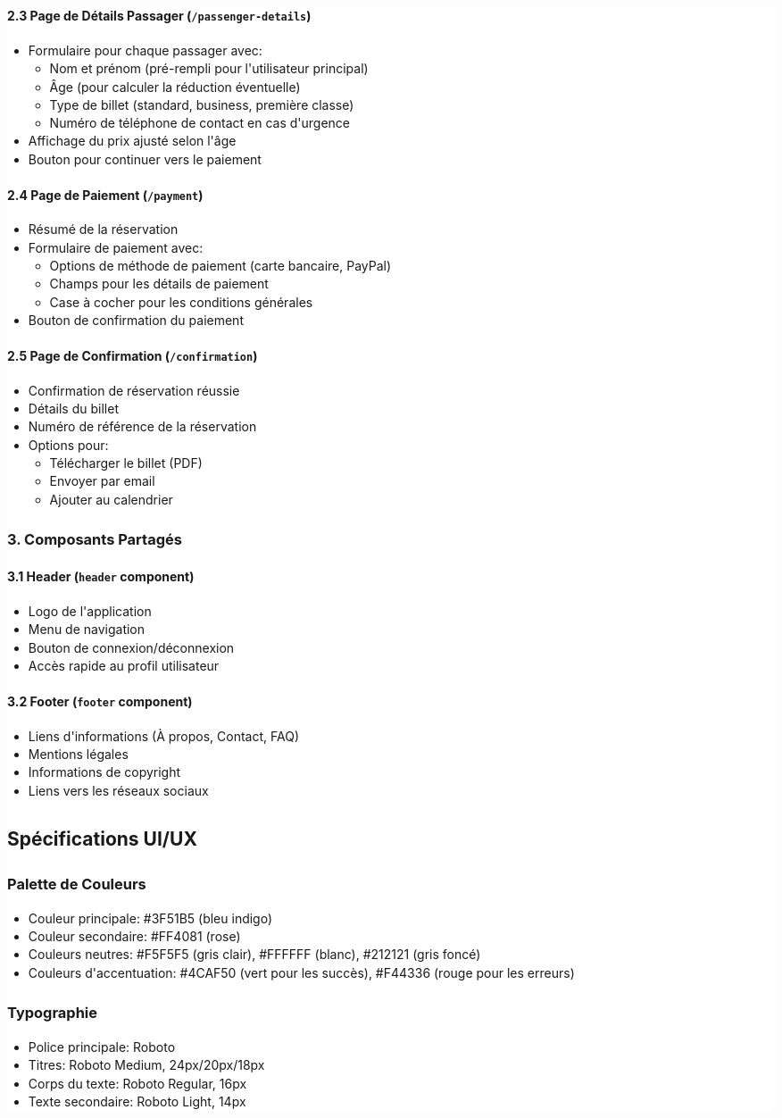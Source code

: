 #### 2.3 Page de Détails Passager (`/passenger-details`)
- Formulaire pour chaque passager avec:
  - Nom et prénom (pré-rempli pour l'utilisateur principal)
  - Âge (pour calculer la réduction éventuelle)
  - Type de billet (standard, business, première classe)
  - Numéro de téléphone de contact en cas d'urgence
- Affichage du prix ajusté selon l'âge
- Bouton pour continuer vers le paiement

#### 2.4 Page de Paiement (`/payment`)
- Résumé de la réservation
- Formulaire de paiement avec:
  - Options de méthode de paiement (carte bancaire, PayPal)
  - Champs pour les détails de paiement
  - Case à cocher pour les conditions générales
- Bouton de confirmation du paiement

#### 2.5 Page de Confirmation (`/confirmation`)
- Confirmation de réservation réussie
- Détails du billet
- Numéro de référence de la réservation
- Options pour:
  - Télécharger le billet (PDF)
  - Envoyer par email
  - Ajouter au calendrier

### 3. Composants Partagés

#### 3.1 Header (`header` component)
- Logo de l'application
- Menu de navigation
- Bouton de connexion/déconnexion
- Accès rapide au profil utilisateur

#### 3.2 Footer (`footer` component)
- Liens d'informations (À propos, Contact, FAQ)
- Mentions légales
- Informations de copyright
- Liens vers les réseaux sociaux

## Spécifications UI/UX

### Palette de Couleurs
- Couleur principale: #3F51B5 (bleu indigo)
- Couleur secondaire: #FF4081 (rose)
- Couleurs neutres: #F5F5F5 (gris clair), #FFFFFF (blanc), #212121 (gris foncé)
- Couleurs d'accentuation: #4CAF50 (vert pour les succès), #F44336 (rouge pour les erreurs)

### Typographie
- Police principale: Roboto
- Titres: Roboto Medium, 24px/20px/18px
- Corps du texte: Roboto Regular, 16px
- Texte secondaire: Roboto Light, 14px
